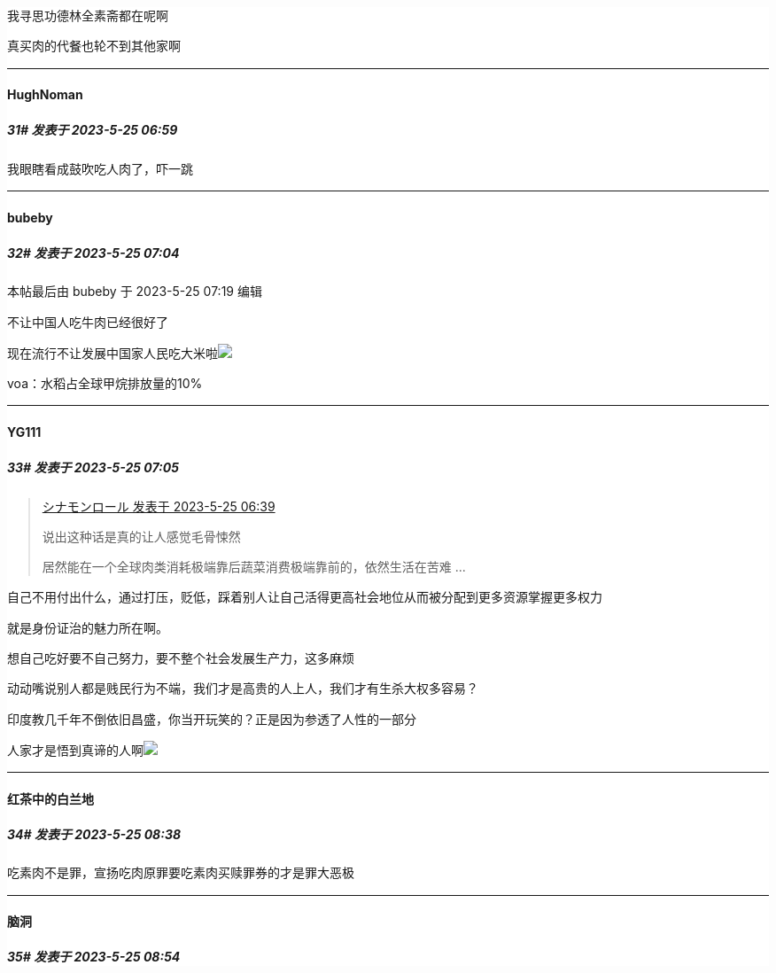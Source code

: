 我寻思功德林全素斋都在呢啊

真买肉的代餐也轮不到其他家啊


*****

####  HughNoman  
##### 31#       发表于 2023-5-25 06:59

我眼瞎看成鼓吹吃人肉了，吓一跳

*****

####  bubeby  
##### 32#       发表于 2023-5-25 07:04

 本帖最后由 bubeby 于 2023-5-25 07:19 编辑 

不让中国人吃牛肉已经很好了

现在流行不让发展中国家人民吃大米啦<img src="https://static.saraba1st.com/image/smiley/animal2017/027.png" referrerpolicy="no-referrer">

voa：水稻占全球甲烷排放量的10%

*****

####  YG111  
##### 33#       发表于 2023-5-25 07:05

<blockquote><a href="httphttps://bbs.saraba1st.com/2b/forum.php?mod=redirect&amp;goto=findpost&amp;pid=60981019&amp;ptid=2135892" target="_blank">シナモンロール 发表于 2023-5-25 06:39</a>

说出这种话是真的让人感觉毛骨悚然

居然能在一个全球肉类消耗极端靠后蔬菜消费极端靠前的，依然生活在苦难 ...</blockquote>
自己不用付出什么，通过打压，贬低，踩着别人让自己活得更高社会地位从而被分配到更多资源掌握更多权力

就是身份证治的魅力所在啊。

想自己吃好要不自己努力，要不整个社会发展生产力，这多麻烦

动动嘴说别人都是贱民行为不端，我们才是高贵的人上人，我们才有生杀大权多容易？

印度教几千年不倒依旧昌盛，你当开玩笑的？正是因为参透了人性的一部分

人家才是悟到真谛的人啊<img src="https://static.saraba1st.com/image/smiley/face2017/243.gif" referrerpolicy="no-referrer">

*****

####  红茶中的白兰地  
##### 34#       发表于 2023-5-25 08:38

吃素肉不是罪，宣扬吃肉原罪要吃素肉买赎罪券的才是罪大恶极

*****

####  脑洞  
##### 35#       发表于 2023-5-25 08:54
